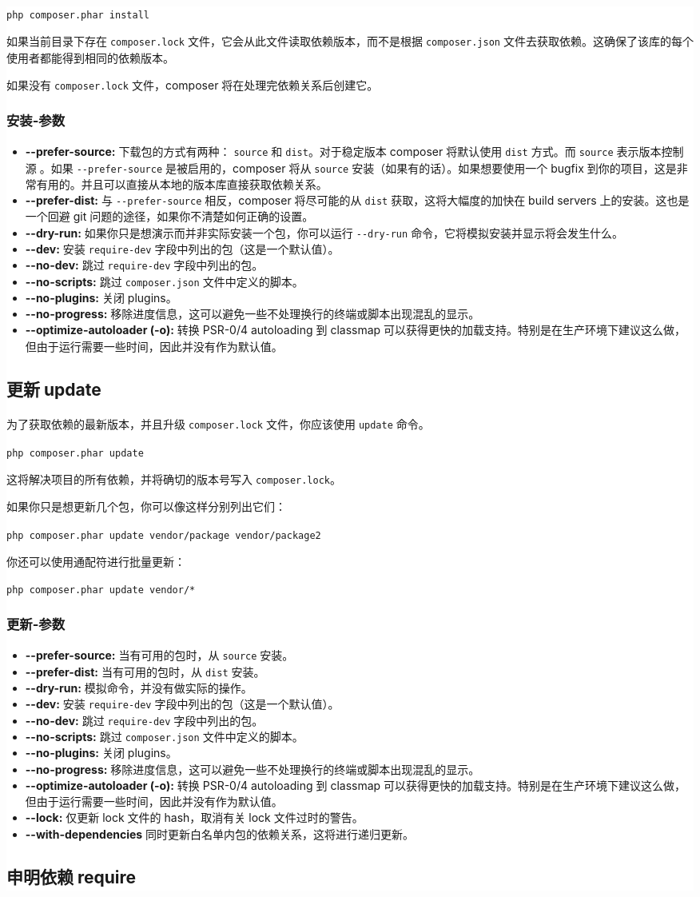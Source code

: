     php composer.phar install

如果当前目录下存在 `composer.lock` 文件，它会从此文件读取依赖版本，而不是根据 `composer.json` 文件去获取依赖。这确保了该库的每个使用者都能得到相同的依赖版本。

如果没有 `composer.lock` 文件，composer 将在处理完依赖关系后创建它。

### 安装-参数

*   **--prefer-source:** 下载包的方式有两种： `source` 和 `dist`。对于稳定版本 composer 将默认使用 `dist` 方式。而 `source` 表示版本控制源 。如果 `--prefer-source` 是被启用的，composer 将从 `source` 安装（如果有的话）。如果想要使用一个 bugfix 到你的项目，这是非常有用的。并且可以直接从本地的版本库直接获取依赖关系。
*   **--prefer-dist:** 与 `--prefer-source` 相反，composer 将尽可能的从 `dist` 获取，这将大幅度的加快在 build servers 上的安装。这也是一个回避 git 问题的途径，如果你不清楚如何正确的设置。
*   **--dry-run:** 如果你只是想演示而并非实际安装一个包，你可以运行 `--dry-run` 命令，它将模拟安装并显示将会发生什么。
*   **--dev:** 安装 `require-dev` 字段中列出的包（这是一个默认值）。
*   **--no-dev:** 跳过 `require-dev` 字段中列出的包。
*   **--no-scripts:** 跳过 `composer.json` 文件中定义的脚本。
*   **--no-plugins:** 关闭 plugins。
*   **--no-progress:** 移除进度信息，这可以避免一些不处理换行的终端或脚本出现混乱的显示。
*   **--optimize-autoloader (-o):** 转换 PSR-0/4 autoloading 到 classmap 可以获得更快的加载支持。特别是在生产环境下建议这么做，但由于运行需要一些时间，因此并没有作为默认值。

## 更新 update

为了获取依赖的最新版本，并且升级 `composer.lock` 文件，你应该使用 `update` 命令。

    php composer.phar update

这将解决项目的所有依赖，并将确切的版本号写入 `composer.lock`。

如果你只是想更新几个包，你可以像这样分别列出它们：

    php composer.phar update vendor/package vendor/package2

你还可以使用通配符进行批量更新：

    php composer.phar update vendor/*

### 更新-参数

*   **--prefer-source:** 当有可用的包时，从 `source` 安装。
*   **--prefer-dist:** 当有可用的包时，从 `dist` 安装。
*   **--dry-run:** 模拟命令，并没有做实际的操作。
*   **--dev:** 安装 `require-dev` 字段中列出的包（这是一个默认值）。
*   **--no-dev:** 跳过 `require-dev` 字段中列出的包。
*   **--no-scripts:** 跳过 `composer.json` 文件中定义的脚本。
*   **--no-plugins:** 关闭 plugins。
*   **--no-progress:** 移除进度信息，这可以避免一些不处理换行的终端或脚本出现混乱的显示。
*   **--optimize-autoloader (-o):** 转换 PSR-0/4 autoloading 到 classmap 可以获得更快的加载支持。特别是在生产环境下建议这么做，但由于运行需要一些时间，因此并没有作为默认值。
*   **--lock:** 仅更新 lock 文件的 hash，取消有关 lock 文件过时的警告。
*   **--with-dependencies** 同时更新白名单内包的依赖关系，这将进行递归更新。

## 申明依赖 require
